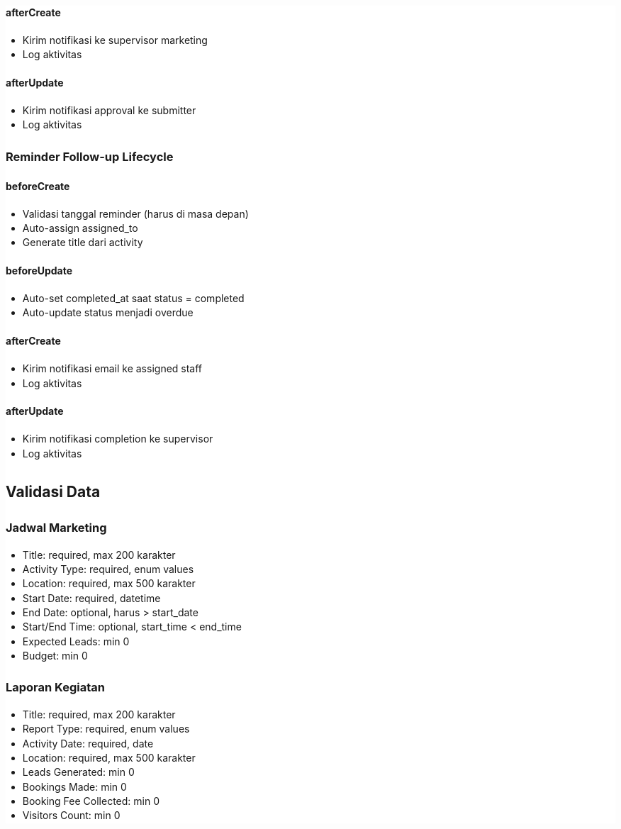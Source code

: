 #### afterCreate

- Kirim notifikasi ke supervisor marketing
- Log aktivitas

#### afterUpdate

- Kirim notifikasi approval ke submitter
- Log aktivitas

### Reminder Follow-up Lifecycle

#### beforeCreate

- Validasi tanggal reminder (harus di masa depan)
- Auto-assign assigned_to
- Generate title dari activity

#### beforeUpdate

- Auto-set completed_at saat status = completed
- Auto-update status menjadi overdue

#### afterCreate

- Kirim notifikasi email ke assigned staff
- Log aktivitas

#### afterUpdate

- Kirim notifikasi completion ke supervisor
- Log aktivitas

## Validasi Data

### Jadwal Marketing

- Title: required, max 200 karakter
- Activity Type: required, enum values
- Location: required, max 500 karakter
- Start Date: required, datetime
- End Date: optional, harus > start_date
- Start/End Time: optional, start_time < end_time
- Expected Leads: min 0
- Budget: min 0

### Laporan Kegiatan

- Title: required, max 200 karakter
- Report Type: required, enum values
- Activity Date: required, date
- Location: required, max 500 karakter
- Leads Generated: min 0
- Bookings Made: min 0
- Booking Fee Collected: min 0
- Visitors Count: min 0
